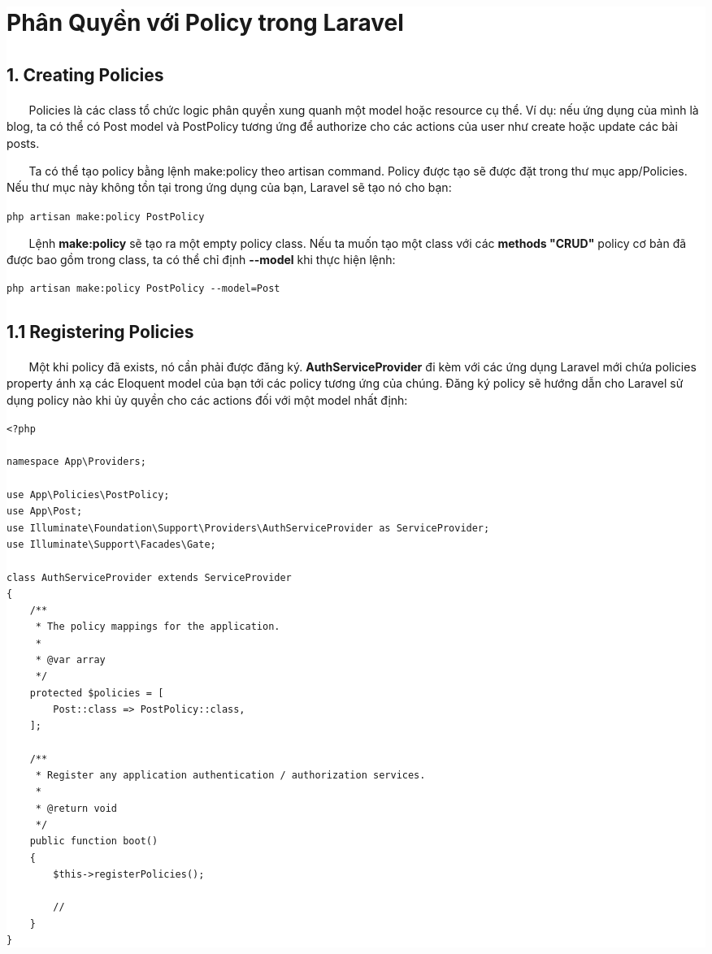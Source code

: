 # Phân Quyền với Policy trong Laravel


## 1. Creating Policies

&nbsp;&nbsp;&nbsp;&nbsp;&nbsp;&nbsp; Policies  là các class tổ chức logic phân quyền xung quanh một  model hoặc resource cụ thể. Ví dụ: nếu ứng dụng của mình là blog, ta có thể có Post model và PostPolicy tương ứng để authorize cho các actions của user như create hoặc update các bài posts.

&nbsp;&nbsp;&nbsp;&nbsp;&nbsp;&nbsp; Ta có thể tạo policy bằng lệnh make:policy theo artisan command. Policy  được tạo sẽ được đặt trong thư mục app/Policies. Nếu thư mục này không tồn tại trong ứng dụng của bạn, Laravel sẽ tạo nó cho bạn:

```
php artisan make:policy PostPolicy
```

&nbsp;&nbsp;&nbsp;&nbsp;&nbsp;&nbsp; Lệnh **make:policy** sẽ tạo ra một empty policy class. Nếu ta muốn tạo một class với các **methods "CRUD"** policy cơ bản đã được bao gồm trong class, ta có thể chỉ định **--model** khi thực hiện lệnh:

```
php artisan make:policy PostPolicy --model=Post
```

## 1.1 Registering Policies

&nbsp;&nbsp;&nbsp;&nbsp;&nbsp;&nbsp; Một khi policy đã exists, nó cần phải được đăng ký. **AuthServiceProvider** đi kèm với các ứng dụng Laravel mới chứa policies property ánh xạ các Eloquent model của bạn tới các policy tương ứng của chúng. Đăng ký policy sẽ hướng dẫn cho Laravel sử dụng policy nào khi ủy quyền cho các actions  đối với một model nhất định:

```
<?php

namespace App\Providers;

use App\Policies\PostPolicy;
use App\Post;
use Illuminate\Foundation\Support\Providers\AuthServiceProvider as ServiceProvider;
use Illuminate\Support\Facades\Gate;

class AuthServiceProvider extends ServiceProvider
{
    /**
     * The policy mappings for the application.
     *
     * @var array
     */
    protected $policies = [
        Post::class => PostPolicy::class,
    ];

    /**
     * Register any application authentication / authorization services.
     *
     * @return void
     */
    public function boot()
    {
        $this->registerPolicies();

        //
    }
}
```